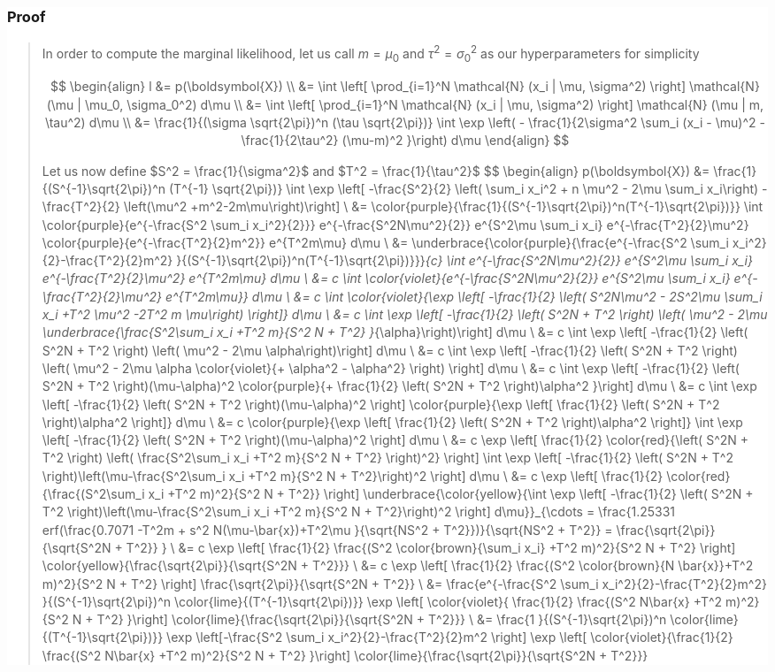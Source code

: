 ### Proof

> In order to compute the marginal likelihood, let us call $m=\mu_0$ and $\tau^2 = \sigma_0^2$ as our hyperparameters for simplicity
>
> $$
\begin{align}
l &= p(\boldsymbol{X}) \\
&= \int \left[ \prod_{i=1}^N \mathcal{N} (x_i | \mu, \sigma^2) \right] \mathcal{N} (\mu | \mu_0, \sigma_0^2) d\mu \\
&= \int \left[ \prod_{i=1}^N \mathcal{N} (x_i | \mu, \sigma^2) \right] \mathcal{N} (\mu | m, \tau^2) d\mu \\
&= \frac{1}{(\sigma \sqrt{2\pi})^n (\tau \sqrt{2\pi})} \int \exp \left( - \frac{1}{2\sigma^2 \sum_i (x_i - \mu)^2 - \frac{1}{2\tau^2} (\mu-m)^2 }\right) d\mu
\end{align}
$$
>  
> Let us now define $S^2 = \frac{1}{\sigma^2}$ and $T^2 = \frac{1}{\tau^2}$
>  $$
> \begin{align}
p(\boldsymbol{X}) &= \frac{1}{(S^{-1}\sqrt{2\pi})^n (T^{-1} \sqrt{2\pi})} \int \exp \left[ -\frac{S^2}{2} \left( \sum_i x_i^2 + n \mu^2 - 2\mu \sum_i x_i\right) - \frac{T^2}{2} \left(\mu^2 +m^2-2m\mu\right)\right] \\
&= \color{purple}{\frac{1}{(S^{-1}\sqrt{2\pi})^n(T^{-1}\sqrt{2\pi})}} \int \color{purple}{e^{-\frac{S^2 \sum_i x_i^2}{2}}} e^{-\frac{S^2N\mu^2}{2}} e^{S^2\mu \sum_i x_i} e^{-\frac{T^2}{2}\mu^2} \color{purple}{e^{-\frac{T^2}{2}m^2}} e^{T^2m\mu} d\mu \\
&= \underbrace{\color{purple}{\frac{e^{-\frac{S^2 \sum_i x_i^2}{2}-\frac{T^2}{2}m^2} }{(S^{-1}\sqrt{2\pi})^n(T^{-1}\sqrt{2\pi})}}}_{c} \int e^{-\frac{S^2N\mu^2}{2}} e^{S^2\mu \sum_i x_i} e^{-\frac{T^2}{2}\mu^2} e^{T^2m\mu} d\mu \\
&= c \int \color{violet}{e^{-\frac{S^2N\mu^2}{2}} e^{S^2\mu \sum_i x_i} e^{-\frac{T^2}{2}\mu^2} e^{T^2m\mu}} d\mu \\
&= c \int \color{violet}{\exp \left[ -\frac{1}{2} \left( S^2N\mu^2 - 2S^2\mu \sum_i x_i +T^2 \mu^2 -2T^2 m \mu\right) \right]}  d\mu \\
&= c \int \exp \left[ -\frac{1}{2} \left( S^2N + T^2 \right) \left( \mu^2 - 2\mu \underbrace{\frac{S^2\sum_i x_i +T^2 m}{S^2 N + T^2} }_{\alpha}\right)\right] d\mu \\
&= c \int \exp \left[ -\frac{1}{2} \left( S^2N + T^2 \right) \left( \mu^2 - 2\mu \alpha\right)\right] d\mu \\
&= c \int \exp \left[ -\frac{1}{2} \left( S^2N + T^2 \right) \left( \mu^2 - 2\mu \alpha \color{violet}{+ \alpha^2 - \alpha^2} \right) \right] d\mu \\
&= c \int \exp \left[ -\frac{1}{2} \left( S^2N + T^2 \right)(\mu-\alpha)^2 \color{purple}{+ \frac{1}{2} \left( S^2N + T^2 \right)\alpha^2 }\right] d\mu \\
&= c \int \exp \left[ -\frac{1}{2} \left( S^2N + T^2 \right)(\mu-\alpha)^2 \right] \color{purple}{\exp \left[ \frac{1}{2} \left( S^2N + T^2 \right)\alpha^2 \right]} d\mu \\
&= c  \color{purple}{\exp \left[ \frac{1}{2} \left( S^2N + T^2 \right)\alpha^2 \right]} \int \exp \left[ -\frac{1}{2} \left( S^2N + T^2 \right)(\mu-\alpha)^2 \right] d\mu \\
&= c  \exp \left[ \frac{1}{2} \color{red}{\left( S^2N + T^2 \right) \left( \frac{S^2\sum_i x_i +T^2 m}{S^2 N + T^2} \right)^2} \right] \int \exp \left[ -\frac{1}{2} \left( S^2N + T^2 \right)\left(\mu-\frac{S^2\sum_i x_i +T^2 m}{S^2 N + T^2}\right)^2 \right] d\mu \\ 
&= c  \exp \left[ \frac{1}{2}  \color{red}{\frac{(S^2\sum_i x_i +T^2 m)^2}{S^2 N + T^2}} \right] \underbrace{\color{yellow}{\int \exp \left[ -\frac{1}{2} \left( S^2N + T^2 \right)\left(\mu-\frac{S^2\sum_i x_i +T^2 m}{S^2 N + T^2}\right)^2 \right] d\mu}}_{\cdots = \frac{1.25331 erf(\frac{0.7071 -T^2m + s^2 N(\mu-\bar{x})+T^2\mu }{\sqrt{NS^2 + T^2}})}{\sqrt{NS^2 + T^2}} = \frac{\sqrt{2\pi}}{\sqrt{S^2N + T^2}} }  \\
&= c  \exp \left[ \frac{1}{2}  \frac{(S^2 \color{brown}{\sum_i x_i} +T^2 m)^2}{S^2 N + T^2} \right] \color{yellow}{\frac{\sqrt{2\pi}}{\sqrt{S^2N + T^2}}} \\ 
&= c  \exp \left[ \frac{1}{2}  \frac{(S^2 \color{brown}{N \bar{x}}+T^2 m)^2}{S^2 N + T^2} \right] \frac{\sqrt{2\pi}}{\sqrt{S^2N + T^2}} \\ 
&= \frac{e^{-\frac{S^2 \sum_i x_i^2}{2}-\frac{T^2}{2}m^2} }{(S^{-1}\sqrt{2\pi})^n \color{lime}{(T^{-1}\sqrt{2\pi})}}  \exp \left[ \color{violet}{ \frac{1}{2} \frac{(S^2 N\bar{x} +T^2 m)^2}{S^2 N + T^2} }\right] \color{lime}{\frac{\sqrt{2\pi}}{\sqrt{S^2N + T^2}}} \\
&= \frac{1 }{(S^{-1}\sqrt{2\pi})^n \color{lime}{(T^{-1}\sqrt{2\pi})}} \exp \left[-\frac{S^2 \sum_i x_i^2}{2}-\frac{T^2}{2}m^2 \right] \exp \left[ \color{violet}{\frac{1}{2} \frac{(S^2 N\bar{x} +T^2 m)^2}{S^2 N + T^2} }\right] \color{lime}{\frac{\sqrt{2\pi}}{\sqrt{S^2N + T^2}}}
